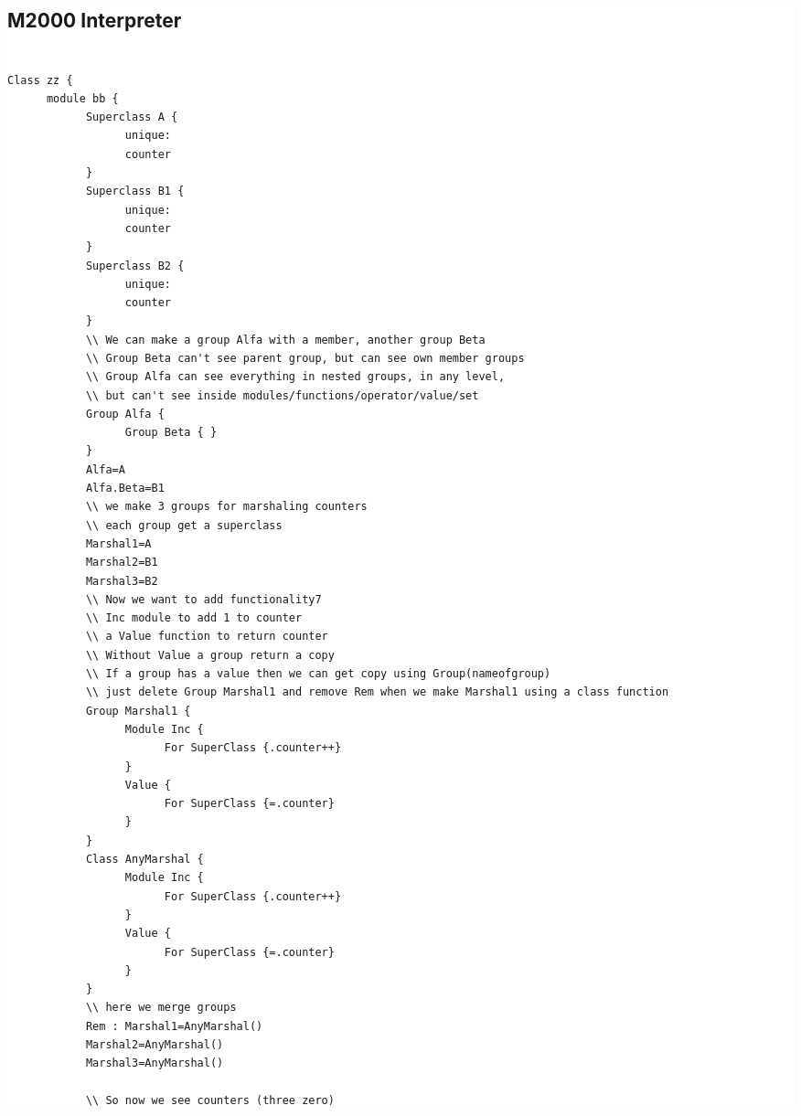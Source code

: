 


## M2000 Interpreter


```M2000 Interpreter

Class zz {
      module bb {
            Superclass A {
                  unique:
                  counter
            }
            Superclass B1 {
                  unique:
                  counter
            }
            Superclass B2 {
                  unique:
                  counter
            }
            \\ We can make a group Alfa with a member, another group Beta
            \\ Group Beta can't see parent group, but can see own member groups
            \\ Group Alfa can see everything in nested groups, in any level,
            \\ but can't see inside modules/functions/operator/value/set
            Group Alfa {
                  Group Beta { }
            }
            Alfa=A
            Alfa.Beta=B1
            \\ we make 3 groups for marshaling counters
            \\ each group get a superclass
            Marshal1=A
            Marshal2=B1
            Marshal3=B2
            \\ Now we want to add functionality7
            \\ Inc module to add 1 to counter
            \\ a Value function to return counter
            \\ Without Value a group return a copy
            \\ If a group has a value then we can get copy using Group(nameofgroup)
            \\ just delete Group Marshal1 and remove Rem when we make Marshal1 using a class function
            Group Marshal1 {
                  Module Inc {
                        For SuperClass {.counter++}
                  }
                  Value {
                        For SuperClass {=.counter}
                  }
            }
            Class AnyMarshal {
                  Module Inc {
                        For SuperClass {.counter++}
                  }
                  Value {
                        For SuperClass {=.counter}
                  }
            }
            \\ here we merge groups
            Rem : Marshal1=AnyMarshal()
            Marshal2=AnyMarshal()
            Marshal3=AnyMarshal()

            \\ So now we see counters (three zero)
```